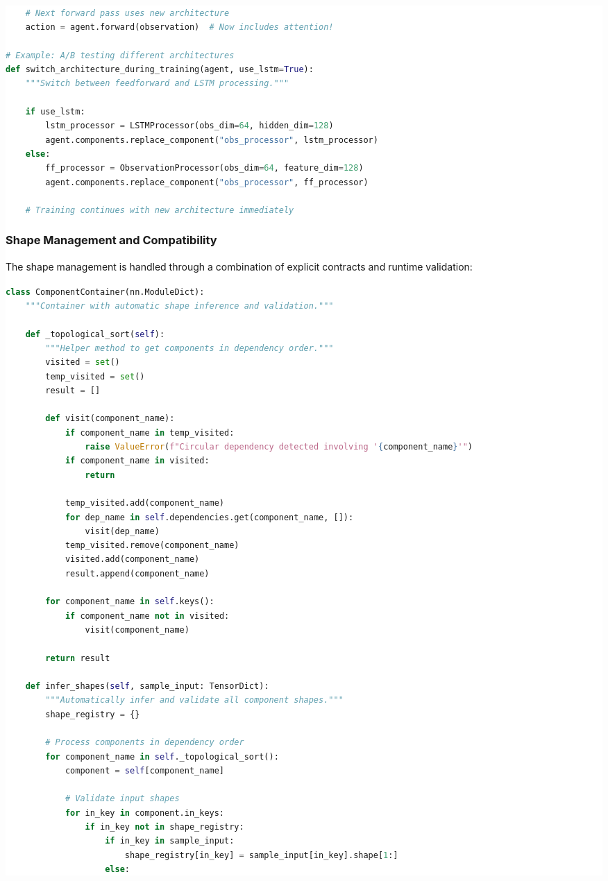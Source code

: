 ```python
    # Next forward pass uses new architecture
    action = agent.forward(observation)  # Now includes attention!

# Example: A/B testing different architectures
def switch_architecture_during_training(agent, use_lstm=True):
    """Switch between feedforward and LSTM processing."""
    
    if use_lstm:
        lstm_processor = LSTMProcessor(obs_dim=64, hidden_dim=128)
        agent.components.replace_component("obs_processor", lstm_processor)
    else:
        ff_processor = ObservationProcessor(obs_dim=64, feature_dim=128)
        agent.components.replace_component("obs_processor", ff_processor)
    
    # Training continues with new architecture immediately
```

### Shape Management and Compatibility

The shape management is handled through a combination of explicit contracts and runtime validation:

```python
class ComponentContainer(nn.ModuleDict):
    """Container with automatic shape inference and validation."""
    
    def _topological_sort(self):
        """Helper method to get components in dependency order."""
        visited = set()
        temp_visited = set()
        result = []
        
        def visit(component_name):
            if component_name in temp_visited:
                raise ValueError(f"Circular dependency detected involving '{component_name}'")
            if component_name in visited:
                return
            
            temp_visited.add(component_name)
            for dep_name in self.dependencies.get(component_name, []):
                visit(dep_name)
            temp_visited.remove(component_name)
            visited.add(component_name)
            result.append(component_name)
        
        for component_name in self.keys():
            if component_name not in visited:
                visit(component_name)
        
        return result
    
    def infer_shapes(self, sample_input: TensorDict):
        """Automatically infer and validate all component shapes."""
        shape_registry = {}
        
        # Process components in dependency order
        for component_name in self._topological_sort():
            component = self[component_name]
            
            # Validate input shapes
            for in_key in component.in_keys:
                if in_key not in shape_registry:
                    if in_key in sample_input:
                        shape_registry[in_key] = sample_input[in_key].shape[1:]
                    else:
```
